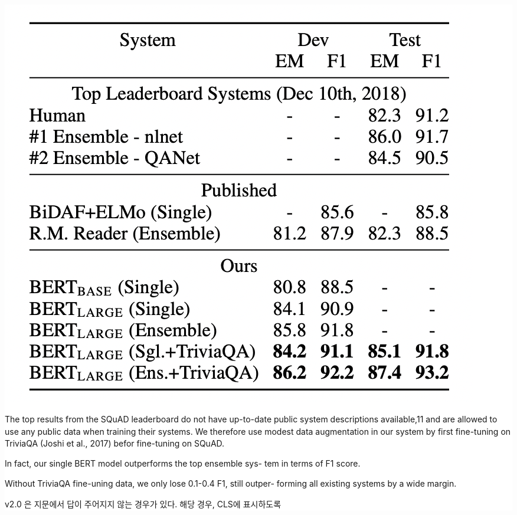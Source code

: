 ![Untitled](source/Untitled%202.png)

The top results from the SQuAD leaderboard do not have up-to-date public system descriptions available,11 and are allowed to use any public data when training their systems. We therefore use modest data augmentation in our system by first fine-tuning on TriviaQA (Joshi et al., 2017) befor fine-tuning on SQuAD.

In fact, our single BERT model outperforms the top ensemble sys- tem in terms of F1 score.

Without TriviaQA fine-uning data, we only lose 0.1-0.4 F1, still outper- forming all existing systems by a wide margin.

v2.0 은 지문에서 답이 주어지지 않는 경우가 있다. 해당 경우, CLS에 표시하도록
